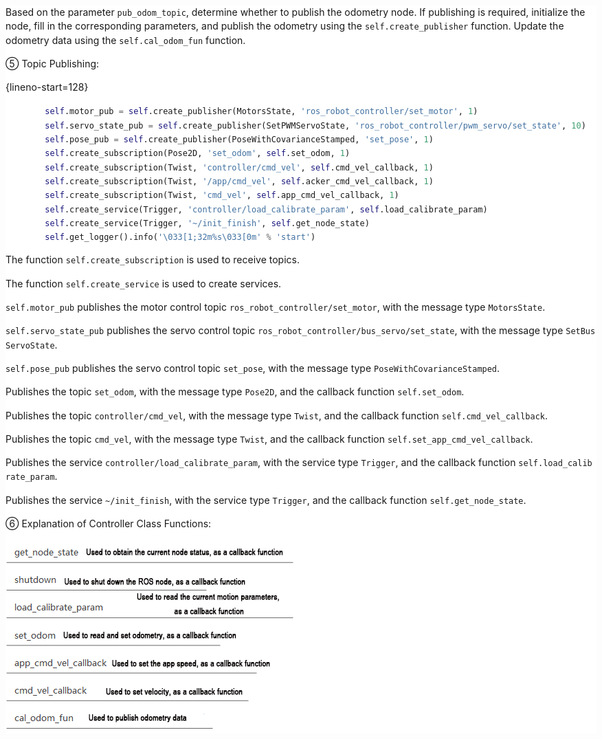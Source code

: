 Based on the parameter `pub_odom_topic`, determine whether to publish the odometry node. If publishing is required, initialize the node, fill in the corresponding parameters, and publish the odometry using the `self.create_publisher` function. Update the odometry data using the `self.cal_odom_fun` function.

⑤ Topic Publishing:

{lineno-start=128}
```python
        self.motor_pub = self.create_publisher(MotorsState, 'ros_robot_controller/set_motor', 1)
        self.servo_state_pub = self.create_publisher(SetPWMServoState, 'ros_robot_controller/pwm_servo/set_state', 10)
        self.pose_pub = self.create_publisher(PoseWithCovarianceStamped, 'set_pose', 1)
        self.create_subscription(Pose2D, 'set_odom', self.set_odom, 1)
        self.create_subscription(Twist, 'controller/cmd_vel', self.cmd_vel_callback, 1)
        self.create_subscription(Twist, '/app/cmd_vel', self.acker_cmd_vel_callback, 1)
        self.create_subscription(Twist, 'cmd_vel', self.app_cmd_vel_callback, 1)
        self.create_service(Trigger, 'controller/load_calibrate_param', self.load_calibrate_param)
        self.create_service(Trigger, '~/init_finish', self.get_node_state)
        self.get_logger().info('\033[1;32m%s\033[0m' % 'start')
```
The function `self.create_subscription` is used to receive topics.

The function `self.create_service` is used to create services.

`self.motor_pub` publishes the motor control topic `ros_robot_controller/set_motor`, with the message type `MotorsState`.

`self.servo_state_pub` publishes the servo control topic `ros_robot_controller/bus_servo/set_state`, with the message type `SetBusServoState`.

`self.pose_pub` publishes the servo control topic `set_pose`, with the message type `PoseWithCovarianceStamped`.

Publishes the topic `set_odom`, with the message type `Pose2D`, and the callback function `self.set_odom`.

Publishes the topic `controller/cmd_vel`, with the message type `Twist`, and the callback function `self.cmd_vel_callback`.

Publishes the topic `cmd_vel`, with the message type `Twist`, and the callback function `self.set_app_cmd_vel_callback`.

Publishes the service `controller/load_calibrate_param`, with the service type `Trigger`, and the callback function `self.load_calibrate_param`.

Publishes the service `~/init_finish`, with the service type `Trigger`, and the callback function `self.get_node_state`.

⑥ Explanation of Controller Class Functions:



<img src="../_static/media/3.Motion_Control_Courses/section_4/01/media/image28.png" class="common_img" />

